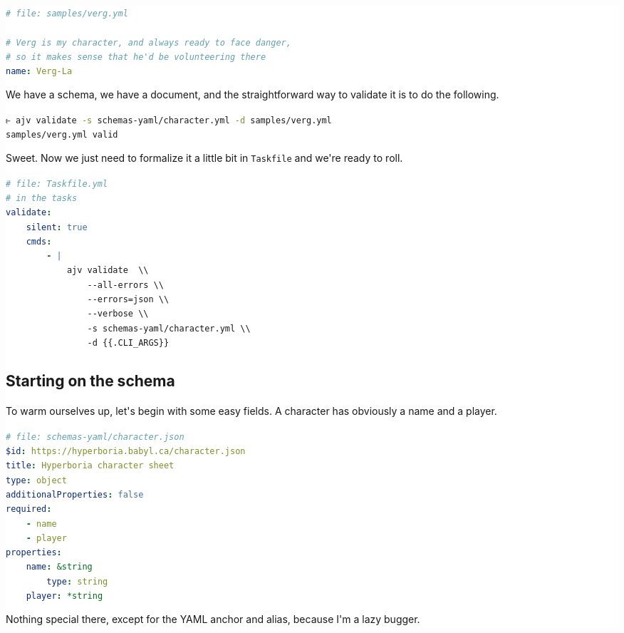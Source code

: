 ```yaml
# file: samples/verg.yml

# Verg is my character, and always ready to face danger,
# so it makes sense that he'd be volunteering there
name: Verg-La
```

We have a schema, we have a document, and the straightforward way to
validate it is to do the following.

```sh
⥼ ajv validate -s schemas-yaml/character.yml -d samples/verg.yml
samples/verg.yml valid
```

Sweet. Now we just need to formalize it a little bit in `Taskfile` and
we're ready to roll.

```yaml
# file: Taskfile.yml
# in the tasks
validate:
    silent: true
    cmds:
        - |
            ajv validate  \\
                --all-errors \\
                --errors=json \\
                --verbose \\
                -s schemas-yaml/character.yml \\
                -d {{.CLI_ARGS}}
```

## Starting on the schema

To warm ourselves up, let's begin with some easy fields.
A character has obviously a name and a player.

```yaml
# file: schemas-yaml/character.json
$id: https://hyperboria.babyl.ca/character.json
title: Hyperboria character sheet
type: object
additionalProperties: false
required:
    - name
    - player
properties:
    name: &string
        type: string
    player: *string
```

Nothing special there, except for the YAML anchor and alias, because I'm a
lazy bugger.
